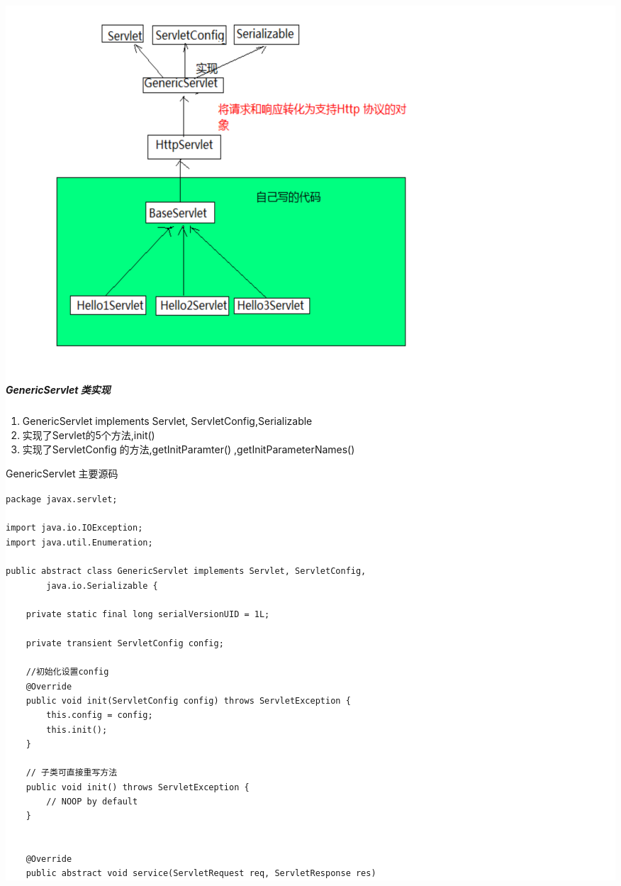![](assets/day11Http&Servlet-4eb0f75a.png)


##### GenericServlet 类实现

1. GenericServlet implements Servlet, ServletConfig,Serializable
2. 实现了Servlet的5个方法,init()
3. 实现了ServletConfig 的方法,getInitParamter() ,getInitParameterNames()


GenericServlet 主要源码

```
package javax.servlet;

import java.io.IOException;
import java.util.Enumeration;

public abstract class GenericServlet implements Servlet, ServletConfig,
        java.io.Serializable {

    private static final long serialVersionUID = 1L;

    private transient ServletConfig config;

    //初始化设置config
    @Override
    public void init(ServletConfig config) throws ServletException {
        this.config = config;
        this.init();
    }

    // 子类可直接重写方法
    public void init() throws ServletException {
        // NOOP by default
    }


    @Override
    public abstract void service(ServletRequest req, ServletResponse res)
```